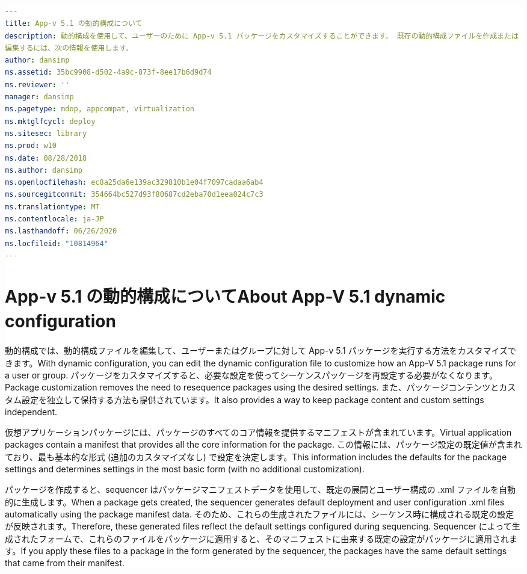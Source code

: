 ```yaml
---
title: App-v 5.1 の動的構成について
description: 動的構成を使用して、ユーザーのために App-v 5.1 パッケージをカスタマイズすることができます。 既存の動的構成ファイルを作成または編集するには、次の情報を使用します。
author: dansimp
ms.assetid: 35bc9908-d502-4a9c-873f-8ee17b6d9d74
ms.reviewer: ''
manager: dansimp
ms.pagetype: mdop, appcompat, virtualization
ms.mktglfcycl: deploy
ms.sitesec: library
ms.prod: w10
ms.date: 08/28/2018
ms.author: dansimp
ms.openlocfilehash: ec8a25da6e139ac329810b1e04f7097cadaa6ab4
ms.sourcegitcommit: 354664bc527d93f80687cd2eba70d1eea024c7c3
ms.translationtype: MT
ms.contentlocale: ja-JP
ms.lasthandoff: 06/26/2020
ms.locfileid: "10814964"
---
```

# <span data-ttu-id="50d4b-104">App-v 5.1 の動的構成について</span><span class="sxs-lookup"><span data-stu-id="50d4b-104">About App-V 5.1 dynamic configuration</span></span> 
<span data-ttu-id="50d4b-105">動的構成では、動的構成ファイルを編集して、ユーザーまたはグループに対して App-v 5.1 パッケージを実行する方法をカスタマイズできます。</span><span class="sxs-lookup"><span data-stu-id="50d4b-105">With dynamic configuration, you can edit the dynamic configuration file to customize how an App-V 5.1 package runs for a user or group.</span></span> <span data-ttu-id="50d4b-106">パッケージをカスタマイズすると、必要な設定を使ってシーケンスパッケージを再設定する必要がなくなります。</span><span class="sxs-lookup"><span data-stu-id="50d4b-106">Package customization removes the need to resequence packages using the desired settings.</span></span>  <span data-ttu-id="50d4b-107">また、パッケージコンテンツとカスタム設定を独立して保持する方法も提供されています。</span><span class="sxs-lookup"><span data-stu-id="50d4b-107">It also provides a way to keep package content and custom settings independent.</span></span>

<span data-ttu-id="50d4b-108">仮想アプリケーションパッケージには、パッケージのすべてのコア情報を提供するマニフェストが含まれています。</span><span class="sxs-lookup"><span data-stu-id="50d4b-108">Virtual application packages contain a manifest that provides all the core information for the package.</span></span> <span data-ttu-id="50d4b-109">この情報には、パッケージ設定の既定値が含まれており、最も基本的な形式 (追加のカスタマイズなし) で設定を決定します。</span><span class="sxs-lookup"><span data-stu-id="50d4b-109">This information includes the defaults for the package settings and determines settings in the most basic form (with no additional customization).</span></span> 

<span data-ttu-id="50d4b-110">パッケージを作成すると、sequencer はパッケージマニフェストデータを使用して、既定の展開とユーザー構成の .xml ファイルを自動的に生成します。</span><span class="sxs-lookup"><span data-stu-id="50d4b-110">When a package gets created, the sequencer generates default deployment and user configuration .xml files automatically using the package manifest data.</span></span> <span data-ttu-id="50d4b-111">そのため、これらの生成されたファイルには、シーケンス時に構成される既定の設定が反映されます。</span><span class="sxs-lookup"><span data-stu-id="50d4b-111">Therefore, these generated files reflect the default settings configured during sequencing.</span></span> <span data-ttu-id="50d4b-112">Sequencer によって生成されたフォームで、これらのファイルをパッケージに適用すると、そのマニフェストに由来する既定の設定がパッケージに適用されます。</span><span class="sxs-lookup"><span data-stu-id="50d4b-112">If you apply these files to a package in the form generated by the sequencer, the packages have the same default settings that came from their manifest.</span></span> 
